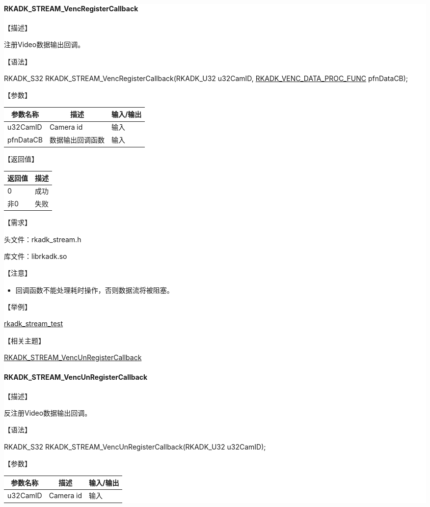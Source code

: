 #### RKADK_STREAM_VencRegisterCallback

【描述】

注册Video数据输出回调。

【语法】

RKADK_S32 RKADK_STREAM_VencRegisterCallback(RKADK_U32 u32CamID, [RKADK_VENC_DATA_PROC_FUNC](#RKADK_VENC_DATA_PROC_FUNC) pfnDataCB);

【参数】

| 参数名称  | 描述             | 输入/输出 |
| --------- | ---------------- | --------- |
| u32CamID  | Camera id        | 输入      |
| pfnDataCB | 数据输出回调函数 | 输入      |

【返回值】

| 返回值 | 描述 |
| ------ | ---- |
| 0      | 成功 |
| 非0    | 失败 |

【需求】

头文件：rkadk_stream.h

库文件：librkadk.so

【注意】

- 回调函数不能处理耗时操作，否则数据流将被阻塞。

【举例】

[rkadk_stream_test](#rkadk_stream_test)

【相关主题】

[RKADK_STREAM_VencUnRegisterCallback](#RKADK_STREAM_VencUnRegisterCallback)

#### RKADK_STREAM_VencUnRegisterCallback

【描述】

反注册Video数据输出回调。

【语法】

RKADK_S32 RKADK_STREAM_VencUnRegisterCallback(RKADK_U32 u32CamID);

【参数】

| 参数名称 | 描述      | 输入/输出 |
| -------- | --------- | --------- |
| u32CamID | Camera id | 输入      |
